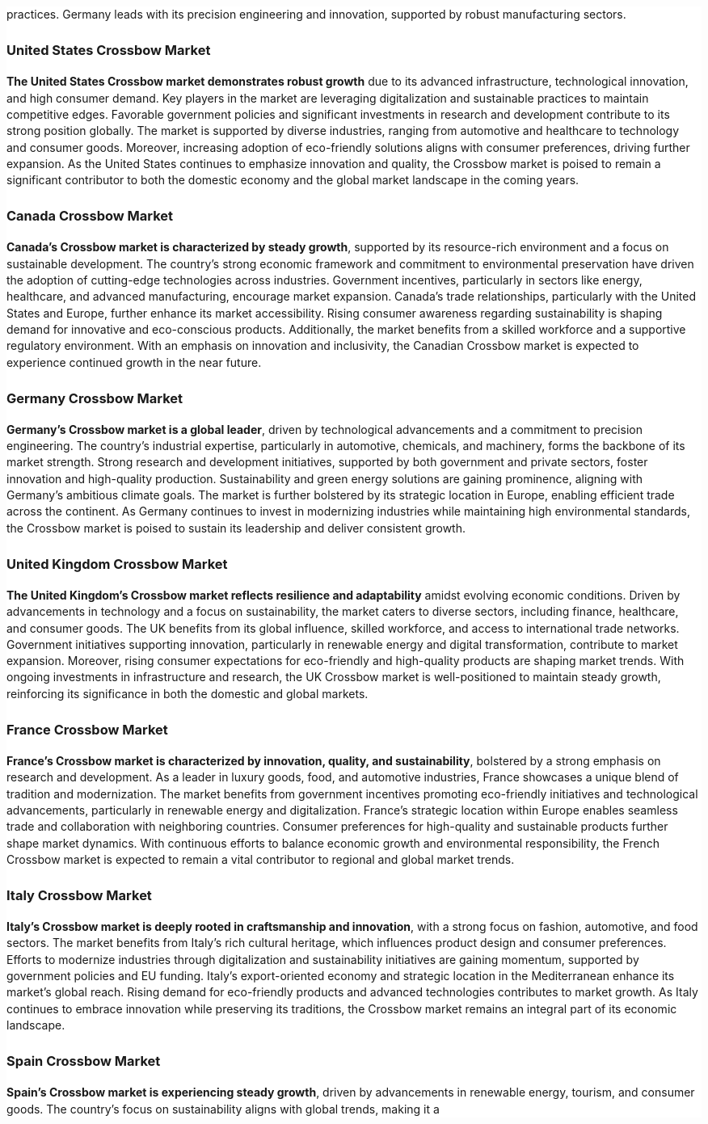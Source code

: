 practices. Germany leads with its precision engineering and innovation, supported by robust manufacturing sectors.</span></em></p></blockquote><h3><strong>United States Crossbow Market</strong></h3><p><strong>The United States Crossbow market demonstrates robust growth</strong> due to its advanced infrastructure, technological innovation, and high consumer demand. Key players in the market are leveraging digitalization and sustainable practices to maintain competitive edges. Favorable government policies and significant investments in research and development contribute to its strong position globally. The market is supported by diverse industries, ranging from automotive and healthcare to technology and consumer goods. Moreover, increasing adoption of eco-friendly solutions aligns with consumer preferences, driving further expansion. As the United States continues to emphasize innovation and quality, the Crossbow market is poised to remain a significant contributor to both the domestic economy and the global market landscape in the coming years.</p><h3><strong>Canada Crossbow Market</strong></h3><p><strong>Canada&rsquo;s Crossbow market is characterized by steady growth</strong>, supported by its resource-rich environment and a focus on sustainable development. The country&rsquo;s strong economic framework and commitment to environmental preservation have driven the adoption of cutting-edge technologies across industries. Government incentives, particularly in sectors like energy, healthcare, and advanced manufacturing, encourage market expansion. Canada&rsquo;s trade relationships, particularly with the United States and Europe, further enhance its market accessibility. Rising consumer awareness regarding sustainability is shaping demand for innovative and eco-conscious products. Additionally, the market benefits from a skilled workforce and a supportive regulatory environment. With an emphasis on innovation and inclusivity, the Canadian Crossbow market is expected to experience continued growth in the near future.</p><h3><strong>Germany Crossbow Market</strong></h3><p><strong>Germany&rsquo;s Crossbow market is a global leader</strong>, driven by technological advancements and a commitment to precision engineering. The country&rsquo;s industrial expertise, particularly in automotive, chemicals, and machinery, forms the backbone of its market strength. Strong research and development initiatives, supported by both government and private sectors, foster innovation and high-quality production. Sustainability and green energy solutions are gaining prominence, aligning with Germany&rsquo;s ambitious climate goals. The market is further bolstered by its strategic location in Europe, enabling efficient trade across the continent. As Germany continues to invest in modernizing industries while maintaining high environmental standards, the Crossbow market is poised to sustain its leadership and deliver consistent growth.</p><h3><strong>United Kingdom Crossbow Market</strong></h3><p><strong>The United Kingdom&rsquo;s Crossbow market reflects resilience and adaptability</strong> amidst evolving economic conditions. Driven by advancements in technology and a focus on sustainability, the market caters to diverse sectors, including finance, healthcare, and consumer goods. The UK benefits from its global influence, skilled workforce, and access to international trade networks. Government initiatives supporting innovation, particularly in renewable energy and digital transformation, contribute to market expansion. Moreover, rising consumer expectations for eco-friendly and high-quality products are shaping market trends. With ongoing investments in infrastructure and research, the UK Crossbow market is well-positioned to maintain steady growth, reinforcing its significance in both the domestic and global markets.</p><h3><strong>France Crossbow Market</strong></h3><p><strong>France&rsquo;s Crossbow market is characterized by innovation, quality, and sustainability</strong>, bolstered by a strong emphasis on research and development. As a leader in luxury goods, food, and automotive industries, France showcases a unique blend of tradition and modernization. The market benefits from government incentives promoting eco-friendly initiatives and technological advancements, particularly in renewable energy and digitalization. France&rsquo;s strategic location within Europe enables seamless trade and collaboration with neighboring countries. Consumer preferences for high-quality and sustainable products further shape market dynamics. With continuous efforts to balance economic growth and environmental responsibility, the French Crossbow market is expected to remain a vital contributor to regional and global market trends.</p><h3><strong>Italy Crossbow Market</strong></h3><p><strong>Italy&rsquo;s Crossbow market is deeply rooted in craftsmanship and innovation</strong>, with a strong focus on fashion, automotive, and food sectors. The market benefits from Italy&rsquo;s rich cultural heritage, which influences product design and consumer preferences. Efforts to modernize industries through digitalization and sustainability initiatives are gaining momentum, supported by government policies and EU funding. Italy&rsquo;s export-oriented economy and strategic location in the Mediterranean enhance its market&rsquo;s global reach. Rising demand for eco-friendly products and advanced technologies contributes to market growth. As Italy continues to embrace innovation while preserving its traditions, the Crossbow market remains an integral part of its economic landscape.</p><h3><strong>Spain Crossbow Market</strong></h3><p><strong>Spain&rsquo;s Crossbow market is experiencing steady growth</strong>, driven by advancements in renewable energy, tourism, and consumer goods. The country&rsquo;s focus on sustainability aligns with global trends, making it a
